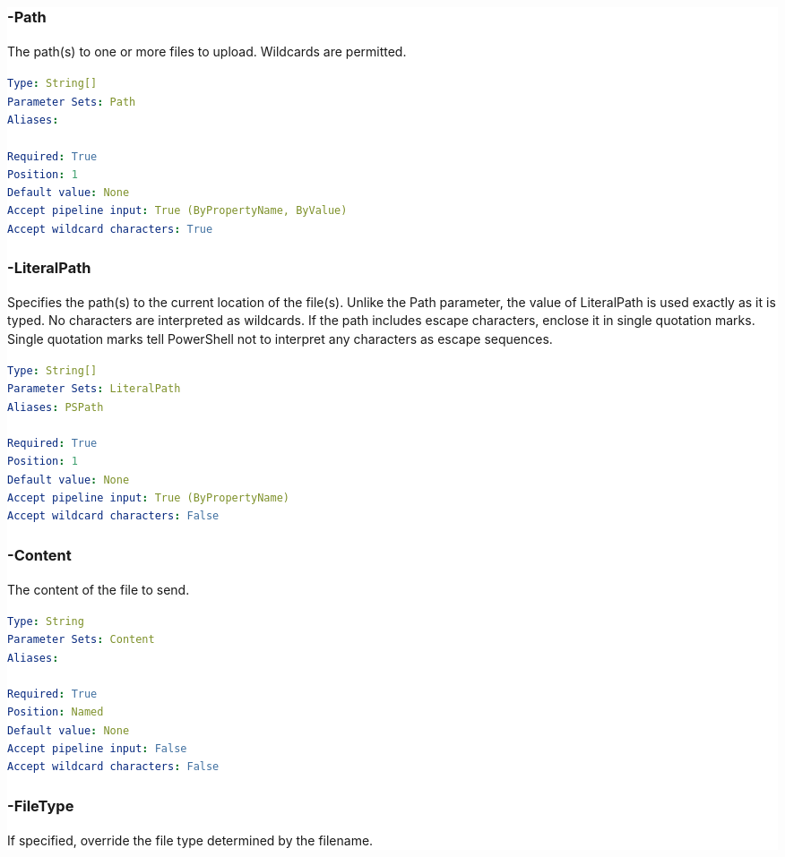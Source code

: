 ### -Path
The path(s) to one or more files to upload.
Wildcards are permitted.

```yaml
Type: String[]
Parameter Sets: Path
Aliases:

Required: True
Position: 1
Default value: None
Accept pipeline input: True (ByPropertyName, ByValue)
Accept wildcard characters: True
```

### -LiteralPath
Specifies the path(s) to the current location of the file(s).
Unlike the Path parameter, the value of LiteralPath is used exactly as it is typed.
No characters are interpreted as wildcards.
If the path includes escape characters, enclose it in single quotation marks.
Single quotation
marks tell PowerShell not to interpret any characters as escape sequences.

```yaml
Type: String[]
Parameter Sets: LiteralPath
Aliases: PSPath

Required: True
Position: 1
Default value: None
Accept pipeline input: True (ByPropertyName)
Accept wildcard characters: False
```

### -Content
The content of the file to send.

```yaml
Type: String
Parameter Sets: Content
Aliases:

Required: True
Position: Named
Default value: None
Accept pipeline input: False
Accept wildcard characters: False
```

### -FileType
If specified, override the file type determined by the filename.
